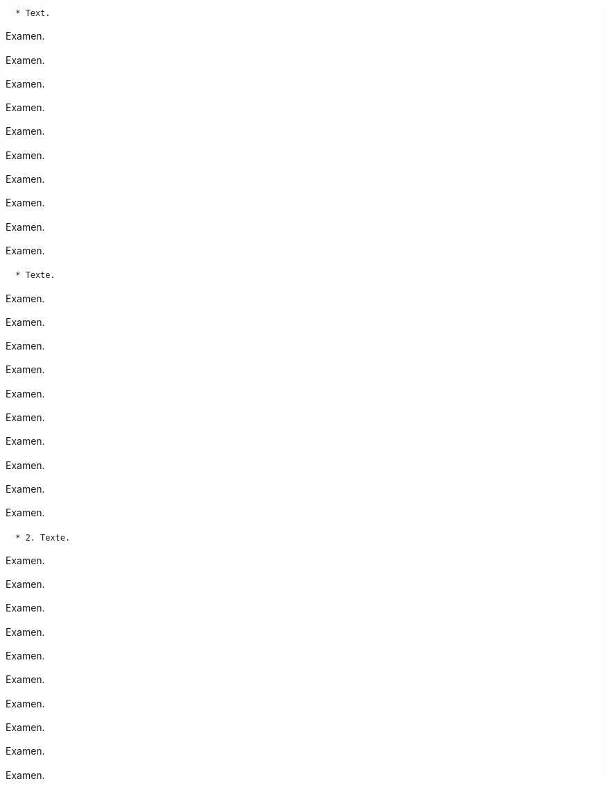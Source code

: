       * Text.

Examen.

Examen.

Examen.

Examen.

Examen.

Examen.

Examen.

Examen.

Examen.

Examen.

      * Texte.

Examen.

Examen.

Examen.

Examen.

Examen.

Examen.

Examen.

Examen.

Examen.

Examen.

      * 2. Texte.

Examen.

Examen.

Examen.

Examen.

Examen.

Examen.

Examen.

Examen.

Examen.

Examen.
